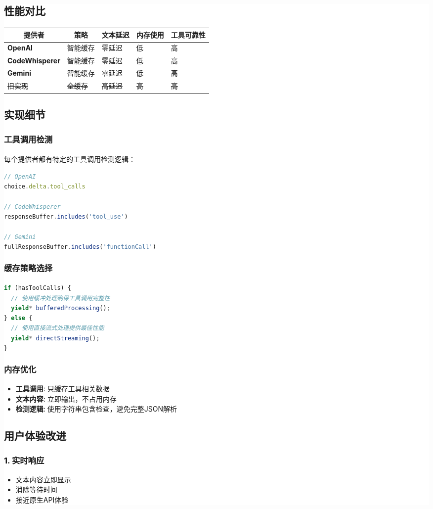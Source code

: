 ## 性能对比

| 提供者 | 策略 | 文本延迟 | 内存使用 | 工具可靠性 |
|--------|------|----------|----------|------------|
| **OpenAI** | 智能缓存 | 零延迟 | 低 | 高 |
| **CodeWhisperer** | 智能缓存 | 零延迟 | 低 | 高 |
| **Gemini** | 智能缓存 | 零延迟 | 低 | 高 |
| ~~旧实现~~ | ~~全缓存~~ | ~~高延迟~~ | ~~高~~ | ~~高~~ |

## 实现细节

### 工具调用检测

每个提供者都有特定的工具调用检测逻辑：

```typescript
// OpenAI
choice.delta.tool_calls

// CodeWhisperer  
responseBuffer.includes('tool_use')

// Gemini
fullResponseBuffer.includes('functionCall')
```

### 缓存策略选择

```typescript
if (hasToolCalls) {
  // 使用缓冲处理确保工具调用完整性
  yield* bufferedProcessing();
} else {
  // 使用直接流式处理提供最佳性能
  yield* directStreaming();
}
```

### 内存优化

- **工具调用**: 只缓存工具相关数据
- **文本内容**: 立即输出，不占用内存
- **检测逻辑**: 使用字符串包含检查，避免完整JSON解析

## 用户体验改进

### 1. 实时响应
- 文本内容立即显示
- 消除等待时间
- 接近原生API体验

